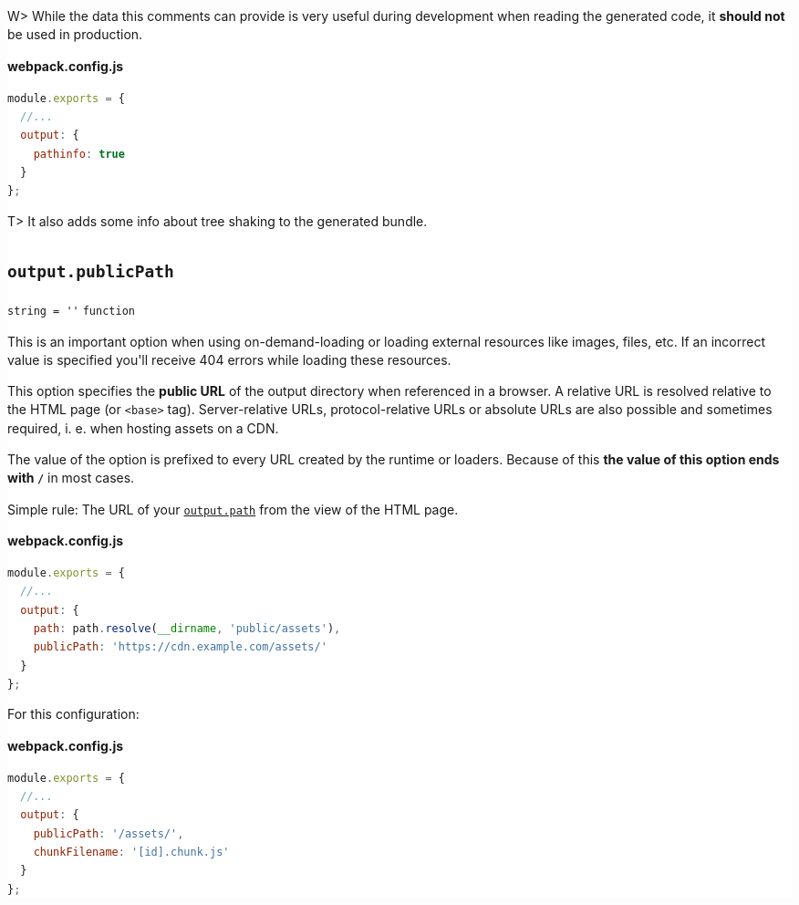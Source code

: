 W> While the data this comments can provide is very useful during development when reading the generated code, it __should not__ be used in production.

__webpack.config.js__

```javascript
module.exports = {
  //...
  output: {
    pathinfo: true
  }
};
```

T> It also adds some info about tree shaking to the generated bundle.


## `output.publicPath`

`string = ''` `function`

This is an important option when using on-demand-loading or loading external resources like images, files, etc. If an incorrect value is specified you'll receive 404 errors while loading these resources.

This option specifies the __public URL__ of the output directory when referenced in a browser. A relative URL is resolved relative to the HTML page (or `<base>` tag). Server-relative URLs, protocol-relative URLs or absolute URLs are also possible and sometimes required, i. e. when hosting assets on a CDN.

The value of the option is prefixed to every URL created by the runtime or loaders. Because of this __the value of this option ends with `/`__ in most cases.

Simple rule: The URL of your [`output.path`](#outputpath) from the view of the HTML page.

__webpack.config.js__

```javascript
module.exports = {
  //...
  output: {
    path: path.resolve(__dirname, 'public/assets'),
    publicPath: 'https://cdn.example.com/assets/'
  }
};
```

For this configuration:

__webpack.config.js__

```javascript
module.exports = {
  //...
  output: {
    publicPath: '/assets/',
    chunkFilename: '[id].chunk.js'
  }
};
```
